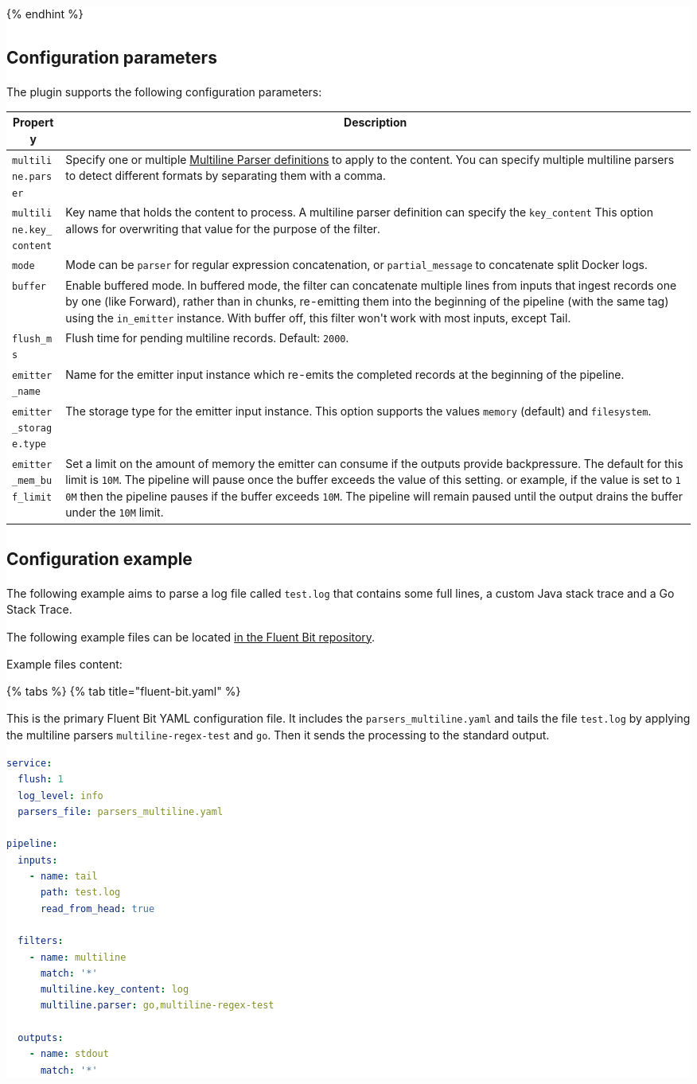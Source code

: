 {% endhint %}

## Configuration parameters

The plugin supports the following configuration parameters:

| Property | Description |
| -------- | ----------- |
| `multiline.parser` | Specify one or multiple [Multiline Parser definitions](../../administration/configuring-fluent-bit/multiline-parsing.md) to apply to the content. You can specify multiple multiline parsers to detect different formats by separating them with a comma. |
| `multiline.key_content` | Key name that holds the content to process. A multiline parser definition can specify the `key_content` This option allows for overwriting that value for the purpose of the filter. |
| `mode` | Mode can be `parser` for regular expression concatenation, or `partial_message` to concatenate split Docker logs. |
| `buffer` | Enable buffered mode. In buffered mode, the filter can concatenate multiple lines from inputs that ingest records one by one (like Forward), rather than in chunks, re-emitting them into the beginning of the pipeline (with the same tag) using the `in_emitter` instance. With buffer off, this filter won't work with most inputs, except Tail. |
| `flush_ms` | Flush time for pending multiline records. Default: `2000`. |
| `emitter_name` | Name for the emitter input instance which re-emits the completed records at the beginning of the pipeline. |
| `emitter_storage.type` | The storage type for the emitter input instance. This option supports the values `memory` (default) and `filesystem`. |
| `emitter_mem_buf_limit` | Set a limit on the amount of memory the emitter can consume if the outputs provide backpressure. The default for this limit is `10M`. The pipeline will pause once the buffer exceeds the value of this setting.  or example, if the value is set to `10M` then the pipeline pauses if the buffer exceeds `10M`. The pipeline will remain paused until the output drains the buffer under the `10M` limit. |

## Configuration example

The following example aims to parse a log file called `test.log` that contains some full lines, a custom Java stack trace and a Go Stack Trace.

The following example files can be located [in the Fluent Bit repository](https://github.com/fluent/fluent-bit/tree/master/documentation/examples/multiline/filter_multiline).

Example files content:

{% tabs %}
{% tab title="fluent-bit.yaml" %}

This is the primary Fluent Bit YAML configuration file. It includes the `parsers_multiline.yaml` and tails the file `test.log` by applying the multiline parsers `multiline-regex-test` and `go`. Then it sends the processing to the standard output.


```yaml
service:
  flush: 1
  log_level: info
  parsers_file: parsers_multiline.yaml
    
pipeline:
  inputs:
    - name: tail
      path: test.log
      read_from_head: true

  filters:
    - name: multiline
      match: '*'
      multiline.key_content: log
      multiline.parser: go,multiline-regex-test

  outputs:
    - name: stdout
      match: '*'
```
